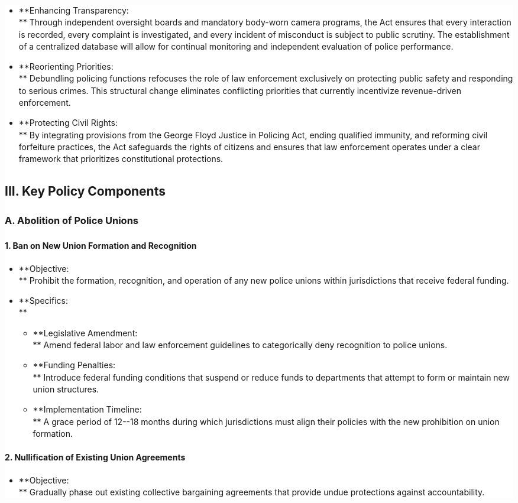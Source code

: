 -   **Enhancing Transparency:\
    ** Through independent oversight boards and mandatory body-worn
    camera programs, the Act ensures that every interaction is recorded,
    every complaint is investigated, and every incident of misconduct is
    subject to public scrutiny. The establishment of a centralized
    database will allow for continual monitoring and independent
    evaluation of police performance.

-   **Reorienting Priorities:\
    ** Debundling policing functions refocuses the role of law
    enforcement exclusively on protecting public safety and responding
    to serious crimes. This structural change eliminates conflicting
    priorities that currently incentivize revenue-driven enforcement.

-   **Protecting Civil Rights:\
    ** By integrating provisions from the George Floyd Justice in
    Policing Act, ending qualified immunity, and reforming civil
    forfeiture practices, the Act safeguards the rights of citizens and
    ensures that law enforcement operates under a clear framework that
    prioritizes constitutional protections.

## **III. Key Policy Components**

### **A. Abolition of Police Unions**

#### **1. Ban on New Union Formation and Recognition**

-   **Objective:\
    ** Prohibit the formation, recognition, and operation of any new
    police unions within jurisdictions that receive federal funding.

-   **Specifics:\
    **

    -   **Legislative Amendment:\
        ** Amend federal labor and law enforcement guidelines to
        categorically deny recognition to police unions.

    -   **Funding Penalties:\
        ** Introduce federal funding conditions that suspend or reduce
        funds to departments that attempt to form or maintain new union
        structures.

    -   **Implementation Timeline:\
        ** A grace period of 12--18 months during which jurisdictions
        must align their policies with the new prohibition on union
        formation.

#### **2. Nullification of Existing Union Agreements**

-   **Objective:\
    ** Gradually phase out existing collective bargaining agreements
    that provide undue protections against accountability.
